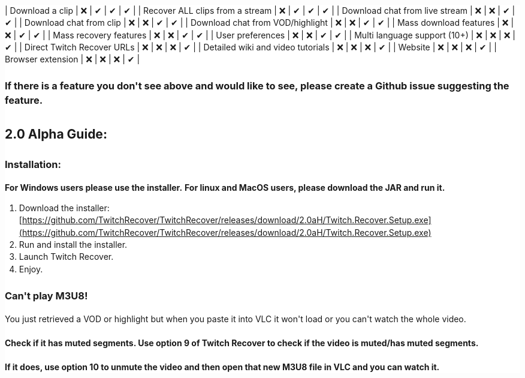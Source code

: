 | Download a clip  | ❌  | ✔  | ✔  | ✔  |
| Recover ALL clips from a stream  | ❌  | ✔  | ✔  | ✔  |
| Download chat from live stream  | ❌  | ❌  | ✔  | ✔  |
| Download chat from clip  | ❌  | ❌  | ✔  | ✔  |
| Download chat from VOD/highlight  | ❌  | ❌  | ✔  | ✔  |
| Mass download features  | ❌  | ❌  | ✔  | ✔  |
| Mass recovery features  | ❌  | ❌  | ✔  | ✔  |
| User preferences  | ❌  | ❌  | ✔  | ✔  |
| Multi language support (10+)  | ❌  | ❌  | ❌  | ✔  |
| Direct Twitch Recover URLs  | ❌  | ❌  | ❌  | ✔  |
| Detailed wiki and video tutorials  | ❌  | ❌  | ❌  | ✔  |
| Website  | ❌  | ❌  | ❌  | ✔  |
| Browser extension  | ❌  | ❌  | ❌  | ✔  |

### If there is a feature you don't see above and would like to see, please create a Github issue suggesting the feature.
<break/>  

## 2.0 Alpha Guide:  
  
### Installation:  
**For Windows users please use the installer.**
**For linux and MacOS users, please download the JAR and run it.**
  
1. Download the installer: [https://github.com/TwitchRecover/TwitchRecover/releases/download/2.0aH/Twitch.Recover.Setup.exe](https://github.com/TwitchRecover/TwitchRecover/releases/download/2.0aH/Twitch.Recover.Setup.exe)
2. Run and install the installer.
3. Launch Twitch Recover.
4. Enjoy.

### Can't play M3U8!

You just retrieved a VOD or highlight but when you paste it into VLC it won't load or you can't watch the whole video.
   
#### Check if it has muted segments. Use option 9 of Twitch Recover to check if the video is muted/has muted segments.   
#### If it does, use option 10 to unmute the video and then open that new M3U8 file in VLC and you can watch it. 
  